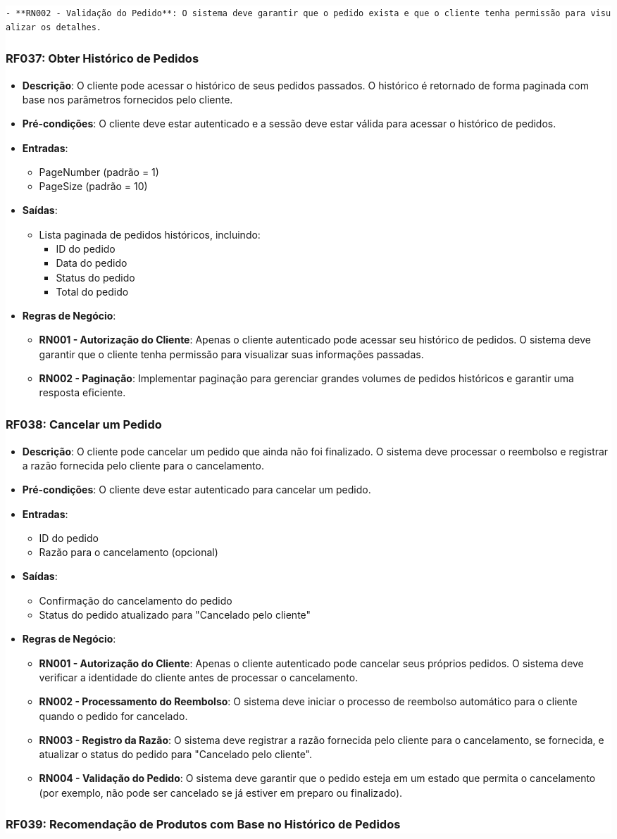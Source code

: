     - **RN002 - Validação do Pedido**: O sistema deve garantir que o pedido exista e que o cliente tenha permissão para visualizar os detalhes.

### **RF037: Obter Histórico de Pedidos**
- **Descrição**: O cliente pode acessar o histórico de seus pedidos passados. O histórico é retornado de forma paginada com base nos parâmetros fornecidos pelo cliente.

- **Pré-condições**: O cliente deve estar autenticado e a sessão deve estar válida para acessar o histórico de pedidos.

- **Entradas**:
    - PageNumber (padrão = 1)
    - PageSize (padrão = 10)

- **Saídas**:
    - Lista paginada de pedidos históricos, incluindo:
        - ID do pedido
        - Data do pedido
        - Status do pedido
        - Total do pedido

- **Regras de Negócio**:
    - **RN001 - Autorização do Cliente**: Apenas o cliente autenticado pode acessar seu histórico de pedidos. O sistema deve garantir que o cliente tenha permissão para visualizar suas informações passadas.

    - **RN002 - Paginação**: Implementar paginação para gerenciar grandes volumes de pedidos históricos e garantir uma resposta eficiente.

### **RF038: Cancelar um Pedido**
- **Descrição**: O cliente pode cancelar um pedido que ainda não foi finalizado. O sistema deve processar o reembolso e registrar a razão fornecida pelo cliente para o cancelamento.
- **Pré-condições**: O cliente deve estar autenticado para cancelar um pedido.

- **Entradas**:
    - ID do pedido
    - Razão para o cancelamento (opcional)

- **Saídas**:
    - Confirmação do cancelamento do pedido
    - Status do pedido atualizado para "Cancelado pelo cliente"

- **Regras de Negócio**:
    - **RN001 - Autorização do Cliente**: Apenas o cliente autenticado pode cancelar seus próprios pedidos. O sistema deve verificar a identidade do cliente antes de processar o cancelamento.

    - **RN002 - Processamento do Reembolso**: O sistema deve iniciar o processo de reembolso automático para o cliente quando o pedido for cancelado.

    - **RN003 - Registro da Razão**: O sistema deve registrar a razão fornecida pelo cliente para o cancelamento, se fornecida, e atualizar o status do pedido para "Cancelado pelo cliente".

    - **RN004 - Validação do Pedido**: O sistema deve garantir que o pedido esteja em um estado que permita o cancelamento (por exemplo, não pode ser cancelado se já estiver em preparo ou finalizado).

### **RF039: Recomendação de Produtos com Base no Histórico de Pedidos**
